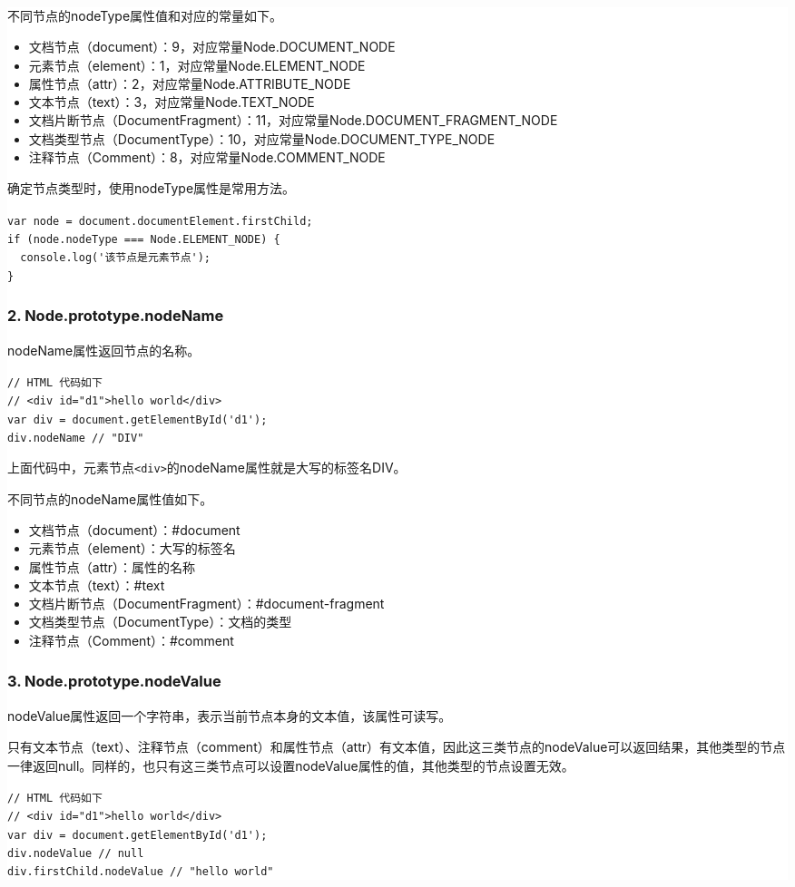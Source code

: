 不同节点的nodeType属性值和对应的常量如下。

- 文档节点（document）：9，对应常量Node.DOCUMENT_NODE
- 元素节点（element）：1，对应常量Node.ELEMENT_NODE
- 属性节点（attr）：2，对应常量Node.ATTRIBUTE_NODE
- 文本节点（text）：3，对应常量Node.TEXT_NODE
- 文档片断节点（DocumentFragment）：11，对应常量Node.DOCUMENT_FRAGMENT_NODE
- 文档类型节点（DocumentType）：10，对应常量Node.DOCUMENT_TYPE_NODE
- 注释节点（Comment）：8，对应常量Node.COMMENT_NODE

确定节点类型时，使用nodeType属性是常用方法。

```node
var node = document.documentElement.firstChild;
if (node.nodeType === Node.ELEMENT_NODE) {
  console.log('该节点是元素节点');
}
```

### 2. Node.prototype.nodeName

nodeName属性返回节点的名称。

```node
// HTML 代码如下
// <div id="d1">hello world</div>
var div = document.getElementById('d1');
div.nodeName // "DIV"
```

上面代码中，元素节点`<div>`的nodeName属性就是大写的标签名DIV。

不同节点的nodeName属性值如下。

- 文档节点（document）：#document
- 元素节点（element）：大写的标签名
- 属性节点（attr）：属性的名称
- 文本节点（text）：#text
- 文档片断节点（DocumentFragment）：#document-fragment
- 文档类型节点（DocumentType）：文档的类型
- 注释节点（Comment）：#comment

### 3. Node.prototype.nodeValue

nodeValue属性返回一个字符串，表示当前节点本身的文本值，该属性可读写。

只有文本节点（text）、注释节点（comment）和属性节点（attr）有文本值，因此这三类节点的nodeValue可以返回结果，其他类型的节点一律返回null。同样的，也只有这三类节点可以设置nodeValue属性的值，其他类型的节点设置无效。

```node
// HTML 代码如下
// <div id="d1">hello world</div>
var div = document.getElementById('d1');
div.nodeValue // null
div.firstChild.nodeValue // "hello world"
```
